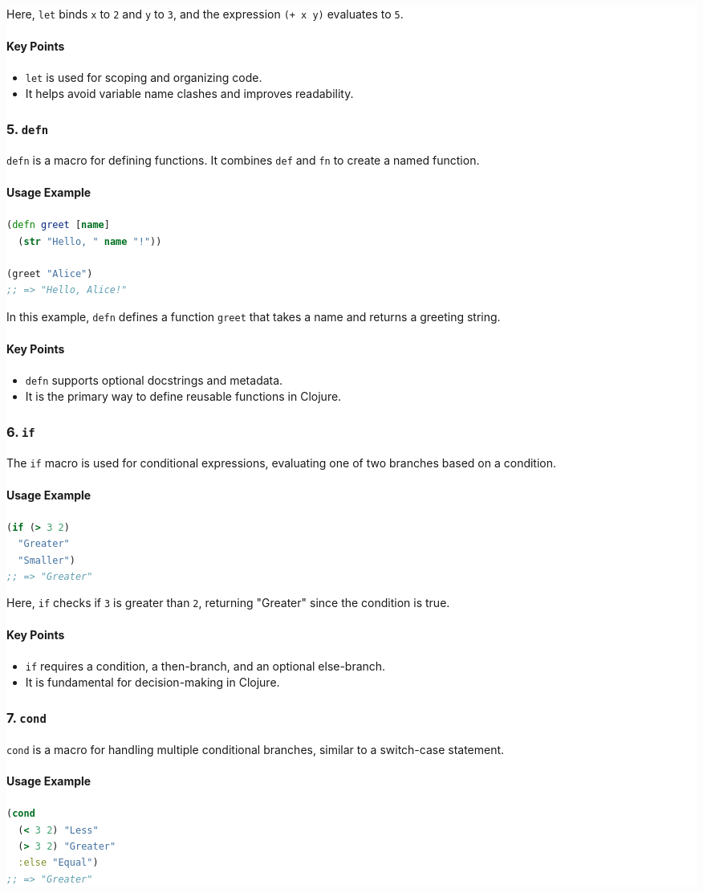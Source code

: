 Here, `let` binds `x` to `2` and `y` to `3`, and the expression `(+ x y)` evaluates to `5`.

#### Key Points
- `let` is used for scoping and organizing code.
- It helps avoid variable name clashes and improves readability.

### 5. `defn`

`defn` is a macro for defining functions. It combines `def` and `fn` to create a named function.

#### Usage Example

```clojure
(defn greet [name]
  (str "Hello, " name "!"))

(greet "Alice")
;; => "Hello, Alice!"
```

In this example, `defn` defines a function `greet` that takes a name and returns a greeting string.

#### Key Points
- `defn` supports optional docstrings and metadata.
- It is the primary way to define reusable functions in Clojure.

### 6. `if`

The `if` macro is used for conditional expressions, evaluating one of two branches based on a condition.

#### Usage Example

```clojure
(if (> 3 2)
  "Greater"
  "Smaller")
;; => "Greater"
```

Here, `if` checks if `3` is greater than `2`, returning "Greater" since the condition is true.

#### Key Points
- `if` requires a condition, a then-branch, and an optional else-branch.
- It is fundamental for decision-making in Clojure.

### 7. `cond`

`cond` is a macro for handling multiple conditional branches, similar to a switch-case statement.

#### Usage Example

```clojure
(cond
  (< 3 2) "Less"
  (> 3 2) "Greater"
  :else "Equal")
;; => "Greater"
```

